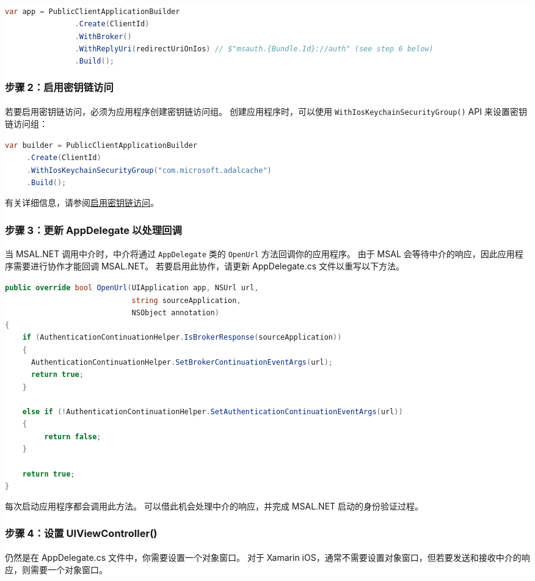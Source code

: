 ```csharp
var app = PublicClientApplicationBuilder
                .Create(ClientId)
                .WithBroker()
                .WithReplyUri(redirectUriOnIos) // $"msauth.{Bundle.Id}://auth" (see step 6 below)
                .Build();
```

### <a name="step-2-enable-keychain-access"></a>步骤 2：启用密钥链访问

若要启用密钥链访问，必须为应用程序创建密钥链访问组。 创建应用程序时，可以使用 `WithIosKeychainSecurityGroup()` API 来设置密钥链访问组：

```csharp
var builder = PublicClientApplicationBuilder
     .Create(ClientId)
     .WithIosKeychainSecurityGroup("com.microsoft.adalcache")
     .Build();
```

有关详细信息，请参阅[启用密钥链访问](msal-net-xamarin-ios-considerations.md#enable-keychain-access)。

### <a name="step-3-update-appdelegate-to-handle-the-callback"></a>步骤 3：更新 AppDelegate 以处理回调

当 MSAL.NET 调用中介时，中介将通过 `AppDelegate` 类的 `OpenUrl` 方法回调你的应用程序。 由于 MSAL 会等待中介的响应，因此应用程序需要进行协作才能回调 MSAL.NET。 若要启用此协作，请更新 AppDelegate.cs 文件以重写以下方法。

```csharp
public override bool OpenUrl(UIApplication app, NSUrl url,
                             string sourceApplication,
                             NSObject annotation)
{
    if (AuthenticationContinuationHelper.IsBrokerResponse(sourceApplication))
    {
      AuthenticationContinuationHelper.SetBrokerContinuationEventArgs(url);
      return true;
    }

    else if (!AuthenticationContinuationHelper.SetAuthenticationContinuationEventArgs(url))
    {
         return false;
    }

    return true;
}
```

每次启动应用程序都会调用此方法。 可以借此机会处理中介的响应，并完成 MSAL.NET 启动的身份验证过程。

### <a name="step-4-set-uiviewcontroller"></a>步骤 4：设置 UIViewController()

仍然是在 AppDelegate.cs 文件中，你需要设置一个对象窗口。 对于 Xamarin iOS，通常不需要设置对象窗口，但若要发送和接收中介的响应，则需要一个对象窗口。
